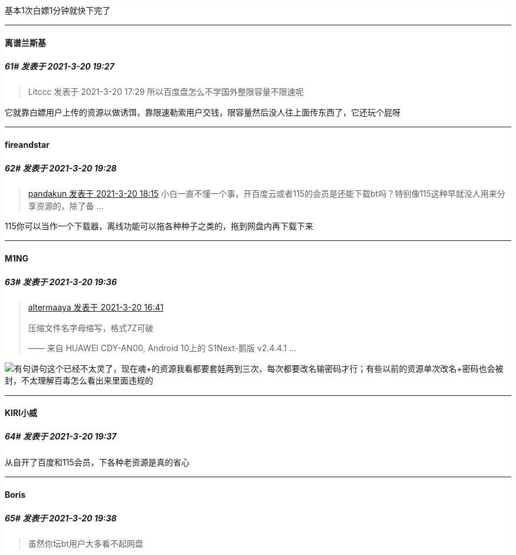 基本1次白嫖1分钟就快下完了


*****

####  离谱兰斯基  
##### 61#       发表于 2021-3-20 19:27


<blockquote>Litccc 发表于 2021-3-20 17:29
所以百度盘怎么不学国外整限容量不限速呢</blockquote>
它就靠白嫖用户上传的资源以做诱饵，靠限速勒索用户交钱，限容量然后没人往上面传东西了，它还玩个屁呀


*****

####  fireandstar  
##### 62#       发表于 2021-3-20 19:28


<blockquote><a href="httphttps://bbs.saraba1st.com/2b/forum.php?mod=redirect&amp;goto=findpost&amp;pid=50685412&amp;ptid=1994147" target="_blank">pandakun 发表于 2021-3-20 18:15</a>
小白一直不懂一个事，开百度云或者115的会员是还能下载bt吗？特别像115这种早就没人用来分享资源的，除了备 ...</blockquote>
115你可以当作一个下载器，离线功能可以拖各种种子之类的，拖到网盘内再下载下来


*****

####  M1NG  
##### 63#       发表于 2021-3-20 19:36


<blockquote><a href="httphttps://bbs.saraba1st.com/2b/forum.php?mod=redirect&amp;goto=findpost&amp;pid=50684779&amp;ptid=1994147" target="_blank">altermaaya 发表于 2021-3-20 16:41</a>

压缩文件名字母缩写，格式7Z可破


—— 来自 HUAWEI CDY-AN00, Android 10上的 S1Next-鹅版 v2.4.4.1 ...</blockquote>
<img src="https://static.saraba1st.com/image/smiley/face2017/009.gif" referrerpolicy="no-referrer">有句讲句这个已经不太灵了，现在魂+的资源我看都要套娃两到三次，每次都要改名输密码才行；有些以前的资源单次改名+密码也会被封，不太理解百毒怎么看出来里面违规的


*****

####  KIRI小威  
##### 64#       发表于 2021-3-20 19:37


从自开了百度和115会员，下各种老资源是真的省心


*****

####  Boris  
##### 65#       发表于 2021-3-20 19:38


<blockquote>虽然你坛bt用户大多看不起网盘</blockquote>
